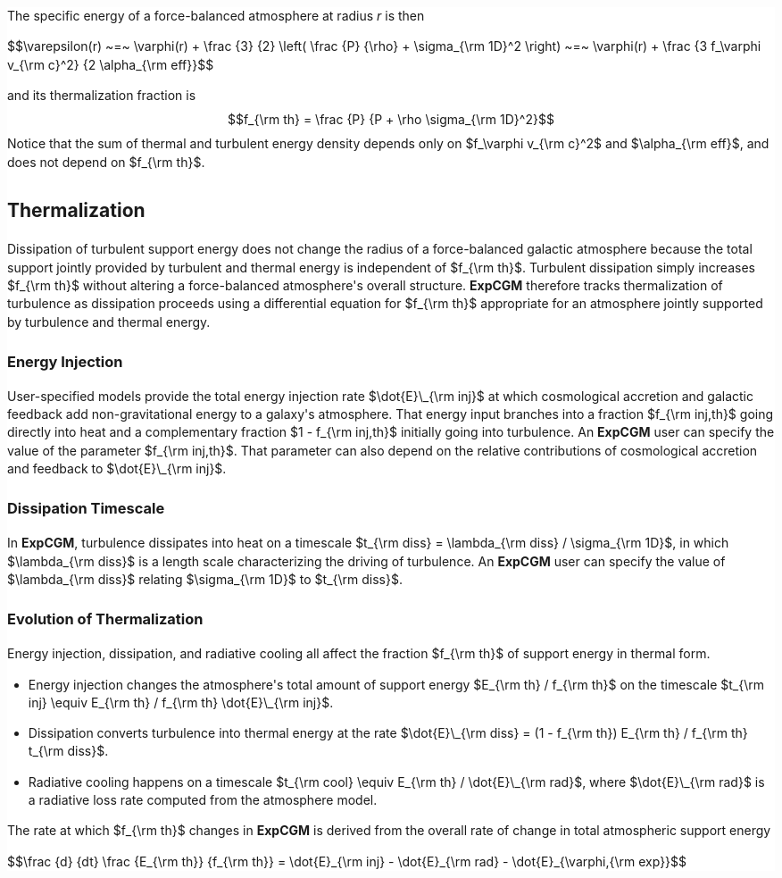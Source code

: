 The specific energy of a force-balanced atmosphere at radius $r$ is then

<p>
  $$\varepsilon(r) ~=~ \varphi(r) + \frac {3} {2} \left( \frac {P} {\rho} + \sigma_{\rm 1D}^2 \right) ~=~ \varphi(r) + \frac {3 f_\varphi v_{\rm c}^2} {2 \alpha_{\rm eff}}$$
</p>
  
and its thermalization fraction is
  $$f_{\rm th} = \frac {P} {P + \rho \sigma_{\rm 1D}^2}$$
Notice that the sum of thermal and turbulent energy density depends only on $f_\varphi v_{\rm c}^2$ and $\alpha_{\rm eff}$, and does not depend on $f_{\rm th}$. 

## Thermalization 

Dissipation of turbulent support energy does not change the radius of a force-balanced galactic atmosphere because the total support jointly provided by turbulent and thermal energy is independent of $f_{\rm th}$. Turbulent dissipation simply increases $f_{\rm th}$ without altering a force-balanced atmosphere's overall structure. **ExpCGM** therefore tracks thermalization of turbulence as dissipation proceeds using a differential equation for $f_{\rm th}$ appropriate for an atmosphere jointly supported by turbulence and thermal energy. 

### Energy Injection

User-specified models provide the total energy injection rate $\dot{E}\_{\rm inj}$ at which cosmological accretion and galactic feedback add non-gravitational energy to a galaxy's atmosphere. That energy input branches into a fraction $f_{\rm inj,th}$ going directly into heat and a complementary fraction $1 - f_{\rm inj,th}$ initially going into turbulence. An **ExpCGM** user can specify the value of the parameter $f_{\rm inj,th}$. That parameter can also depend on the relative contributions of cosmological accretion and feedback to $\dot{E}\_{\rm inj}$. 

### Dissipation Timescale

In **ExpCGM**, turbulence dissipates into heat on a timescale $t_{\rm diss} = \lambda_{\rm diss} / \sigma_{\rm 1D}$, in which $\lambda_{\rm diss}$ is a length scale characterizing the driving of turbulence. An **ExpCGM** user can specify the value of $\lambda_{\rm diss}$ relating $\sigma_{\rm 1D}$ to $t_{\rm diss}$.

### Evolution of Thermalization

Energy injection, dissipation, and radiative cooling all affect the fraction $f_{\rm th}$ of support energy in thermal form. 

* Energy injection changes the atmosphere's total amount of support energy $E_{\rm th} / f_{\rm th}$ on the timescale $t_{\rm inj} \equiv E_{\rm th} / f_{\rm th} \dot{E}\_{\rm inj}$.
  
* Dissipation converts turbulence into thermal energy at the rate $\dot{E}\_{\rm diss} = (1 - f_{\rm th}) E_{\rm th} / f_{\rm th} t_{\rm diss}$.
  
* Radiative cooling happens on a timescale $t_{\rm cool} \equiv E_{\rm th} / \dot{E}\_{\rm rad}$, where $\dot{E}\_{\rm rad}$ is a radiative loss rate computed from the atmosphere model. 

The rate at which $f_{\rm th}$ changes in **ExpCGM** is derived from the overall rate of change in total atmospheric support energy

<p>
  $$\frac {d} {dt} \frac {E_{\rm th}} {f_{\rm th}} = \dot{E}_{\rm inj} - \dot{E}_{\rm rad} - \dot{E}_{\varphi,{\rm exp}}$$
</p>
